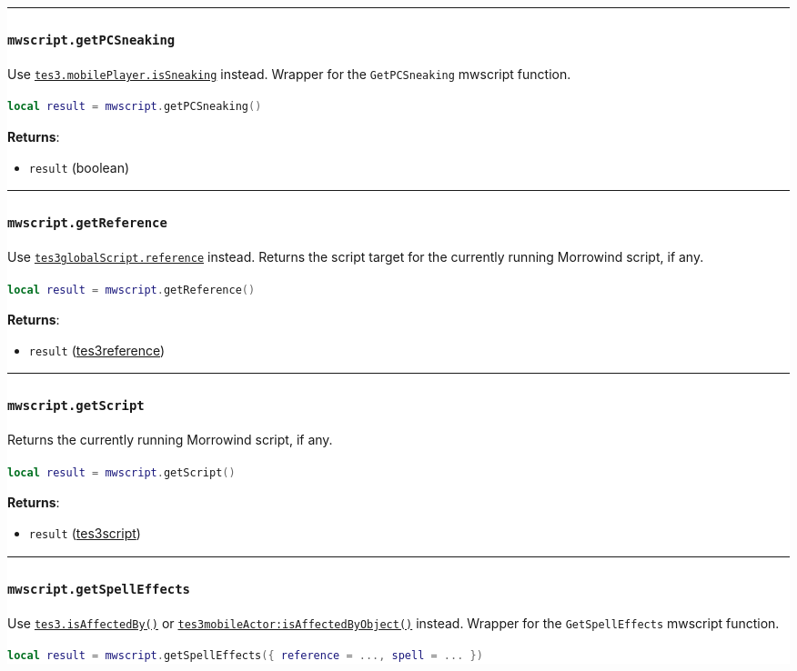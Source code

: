 ***

### `mwscript.getPCSneaking`
<div class="search_terms" style="display: none">getpcsneaking, pcsneaking</div>

Use [`tes3.mobilePlayer.isSneaking`](https://mwse.github.io/MWSE/types/tes3mobilePlayer/#issneaking) instead. Wrapper for the `GetPCSneaking` mwscript function.

```lua
local result = mwscript.getPCSneaking()
```

**Returns**:

* `result` (boolean)

***

### `mwscript.getReference`
<div class="search_terms" style="display: none">getreference, reference</div>

Use [`tes3globalScript.reference`](https://mwse.github.io/MWSE/types/tes3globalScript/#reference) instead. Returns the script target for the currently running Morrowind script, if any.

```lua
local result = mwscript.getReference()
```

**Returns**:

* `result` ([tes3reference](../types/tes3reference.md))

***

### `mwscript.getScript`
<div class="search_terms" style="display: none">getscript, script</div>

Returns the currently running Morrowind script, if any.

```lua
local result = mwscript.getScript()
```

**Returns**:

* `result` ([tes3script](../types/tes3script.md))

***

### `mwscript.getSpellEffects`
<div class="search_terms" style="display: none">getspelleffects, spelleffects</div>

Use  [`tes3.isAffectedBy()`](https://mwse.github.io/MWSE/apis/tes3/#tes3isaffectedby) or [`tes3mobileActor:isAffectedByObject()`](https://mwse.github.io/MWSE/types/tes3mobileActor/#isaffectedbyobject) instead. Wrapper for the `GetSpellEffects` mwscript function.

```lua
local result = mwscript.getSpellEffects({ reference = ..., spell = ... })
```
